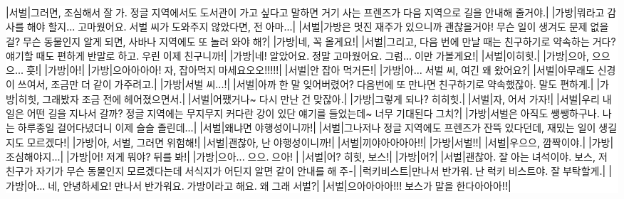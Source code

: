 |서벌|그러면, 조심해서 잘 가. 정글 지역에서도 도서관이 가고 싶다고 말하면 거기 사는 프렌즈가 다음 지역으로 길을 안내해 줄거야.|
|가방|뭐라고 감사를 해야 할지... 고마웠어요. 서벌 씨가 도와주지 않았다면, 전 아마...|
|서벌|가방은 멋진 재주가 있으니까 괜찮을거야! 무슨 일이 생겨도 문제 없을걸? 무슨 동물인지 알게 되면, 사바나 지역에도 또 놀러 와야 해?|
|가방|네, 꼭 올게요!|
|서벌|그리고, 다음 번에 만날 때는 친구하기로 약속하는 거다? 얘기할 때도 편하게 반말로 하고. 우린 이제 친구니까!|
|가방|네! 알았어요.  정말 고마웠어요. 그럼... 이만 가볼게요!|
|서벌|이히힛.|
|가방|으아, 으으으... 흣!|
|가방|아!|
|가방|으아아아아! 자, 잡아먹지 마세요오오!!!!!|
|서벌|안 잡아 먹거든!|
|가방|아... 서벌 씨, 여긴 왜 왔어요?|
|서벌|아무래도 신경이 쓰여서, 조금만 더 같이 가주려고.|
|가방|서벌 씨...!|
|서벌|아까 한 말 잊어버렸어? 다음번에 또 만나면 친구하기로 약속했잖아. 말도 편하게.|
|가방|히힛, 그래봤자 조금 전에 헤어졌으면서.|
|서벌|어쨌거나\~ 다시 만난 건 맞잖아.|
|가방|그렇게 되나? 히히힛.|
|서벌|자, 어서 가자!|
|서벌|우리 내일은 어떤 길을 지나서 갈까? 정글 지역에는 무지무지 커다란 강이 있단 얘기를 들었는데\~ 너무 기대된다 그치?|
|가방|서벌은 아직도 쌩쌩하구나. 나는 하루종일 걸어다녔더니 이제 슬슬 졸린데...|
|서벌|왜냐면 야행성이니까!|
|서벌|그나저나 정글 지역에도 프렌즈가 잔뜩 있다던데, 재밌는 일이 생길지도 모르겠다!|
|가방|아, 서벌, 그러면 위험해!|
|서벌|괜찮아, 난 야행성이니까!|
|서벌|끼야아아아아!!|
|가방|서벌!!|
|서벌|우으으, 깜짝이야.|
|가방|조심해야지...|
|가방|어! 저게 뭐야? 뒤를 봐!|
|가방|으아... 으으. 으아! |
|서벌|어? 히힛, 보스!|
|가방|어?|
|서벌|괜찮아. 잘 아는 녀석이야. 보스, 저 친구가 자기가 무슨 동물인지 모르겠다는데 서식지가 어딘지 알면 같이 안내를 해 주-|
|럭키비스트|만나서 반가워. 난 럭키 비스트야. 잘 부탁할게.|
|가방|아... 네, 안녕하세요! 만나서 반가워요. 가방이라고 해요. 왜 그래 서벌?|
|서벌|으아아아아!!! 보스가 말을 한다아아아!!|